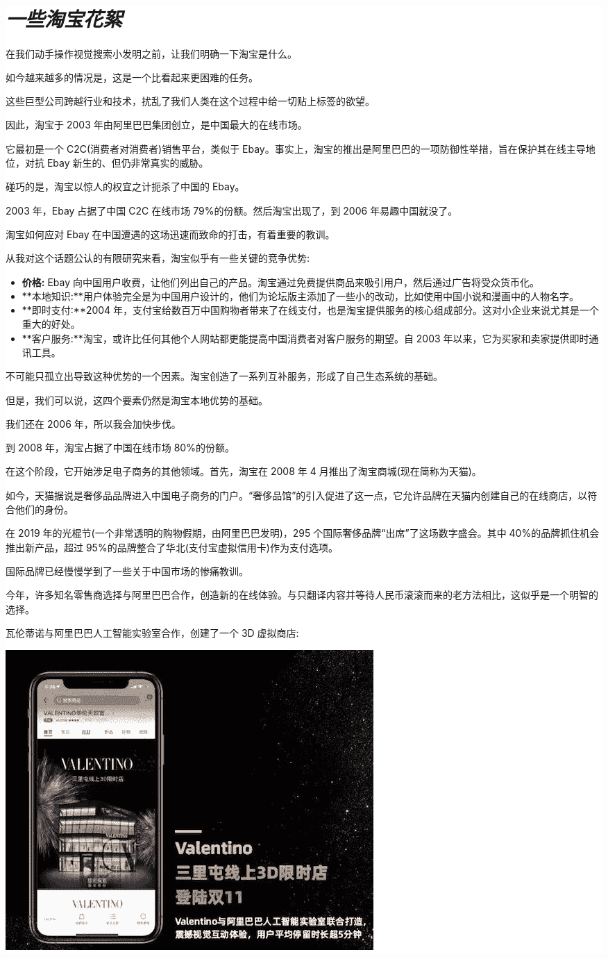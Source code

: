 # ***一些淘宝花絮***

在我们动手操作视觉搜索小发明之前，让我们明确一下淘宝是什么。

如今越来越多的情况是，这是一个比看起来更困难的任务。

这些巨型公司跨越行业和技术，扰乱了我们人类在这个过程中给一切贴上标签的欲望。

因此，淘宝于 2003 年由阿里巴巴集团创立，是中国最大的在线市场。

它最初是一个 C2C(消费者对消费者)销售平台，类似于 Ebay。事实上，淘宝的推出是阿里巴巴的一项防御性举措，旨在保护其在线主导地位，对抗 Ebay 新生的、但仍非常真实的威胁。

碰巧的是，淘宝以惊人的权宜之计扼杀了中国的 Ebay。

2003 年，Ebay 占据了中国 C2C 在线市场 79%的份额。然后淘宝出现了，到 2006 年易趣中国就没了。

淘宝如何应对 Ebay 在中国遭遇的这场迅速而致命的打击，有着重要的教训。

从我对这个话题公认的有限研究来看，淘宝似乎有一些关键的竞争优势:

*   **价格:** Ebay 向中国用户收费，让他们列出自己的产品。淘宝通过免费提供商品来吸引用户，然后通过广告将受众货币化。
*   **本地知识:**用户体验完全是为中国用户设计的，他们为论坛版主添加了一些小的改动，比如使用中国小说和漫画中的人物名字。
*   **即时支付:**2004 年，支付宝给数百万中国购物者带来了在线支付，也是淘宝提供服务的核心组成部分。这对小企业来说尤其是一个重大的好处。
*   **客户服务:**淘宝，或许比任何其他个人网站都更能提高中国消费者对客户服务的期望。自 2003 年以来，它为买家和卖家提供即时通讯工具。

不可能只孤立出导致这种优势的一个因素。淘宝创造了一系列互补服务，形成了自己生态系统的基础。

但是，我们可以说，这四个要素仍然是淘宝本地优势的基础。

我们还在 2006 年，所以我会加快步伐。

到 2008 年，淘宝占据了中国在线市场 80%的份额。

在这个阶段，它开始涉足电子商务的其他领域。首先，淘宝在 2008 年 4 月推出了淘宝商城(现在简称为天猫)。

如今，天猫据说是奢侈品品牌进入中国电子商务的门户。“奢侈品馆”的引入促进了这一点，它允许品牌在天猫内创建自己的在线商店，以符合他们的身份。

在 2019 年的光棍节(一个非常透明的购物假期，由阿里巴巴发明)，295 个国际奢侈品牌“出席”了这场数字盛会。其中 40%的品牌抓住机会推出新产品，超过 95%的品牌整合了华北(支付宝虚拟信用卡)作为支付选项。

国际品牌已经慢慢学到了一些关于中国市场的惨痛教训。

今年，许多知名零售商选择与阿里巴巴合作，创造新的在线体验。与只翻译内容并等待人民币滚滚而来的老方法相比，这似乎是一个明智的选择。

瓦伦蒂诺与阿里巴巴人工智能实验室合作，创建了一个 3D 虚拟商店:

![](img/2866c18f84b1e193c3a9edff6ed50ddf.png)
